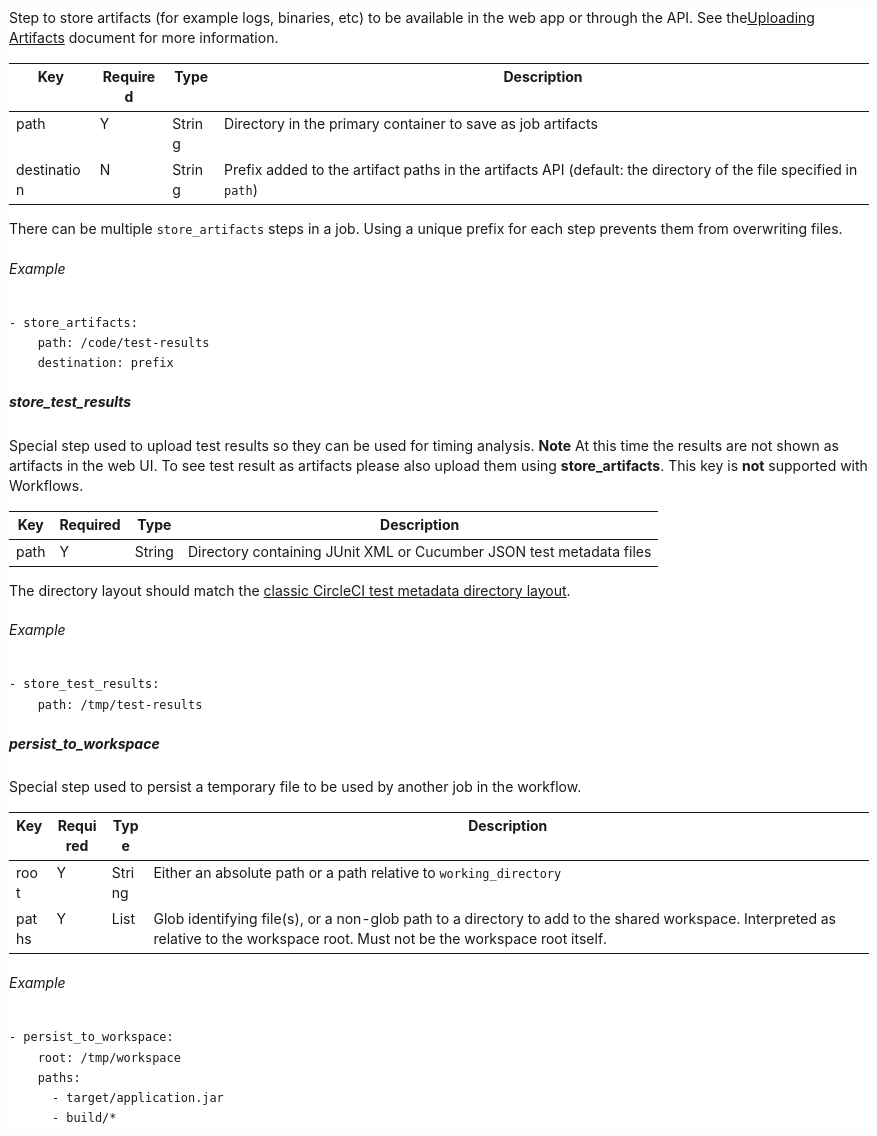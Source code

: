 Step to store artifacts (for example logs, binaries, etc) to be available in the web app or through the API. See the[Uploading Artifacts](https://circleci.com/docs/2.0/artifacts/) document for more information.

| Key         | Required | Type   | Description                              |
| ----------- | -------- | ------ | ---------------------------------------- |
| path        | Y        | String | Directory in the primary container to save as job artifacts |
| destination | N        | String | Prefix added to the artifact paths in the artifacts API (default: the directory of the file specified in `path`) |

There can be multiple `store_artifacts` steps in a job. Using a unique prefix for each step prevents them from overwriting files.

###### *Example*

```
- store_artifacts:
    path: /code/test-results
    destination: prefix

```

##### **store_test_results**

Special step used to upload test results so they can be used for timing analysis. **Note** At this time the results are not shown as artifacts in the web UI. To see test result as artifacts please also upload them using **store_artifacts**. This key is **not** supported with Workflows.

| Key  | Required | Type   | Description                              |
| ---- | -------- | ------ | ---------------------------------------- |
| path | Y        | String | Directory containing JUnit XML or Cucumber JSON test metadata files |

The directory layout should match the [classic CircleCI test metadata directory layout](https://circleci.com/docs/1.0/test-metadata/#metadata-collection-in-custom-test-steps).

###### *Example*

```
- store_test_results:
    path: /tmp/test-results

```

##### **persist_to_workspace**

Special step used to persist a temporary file to be used by another job in the workflow.

| Key   | Required | Type   | Description                              |
| ----- | -------- | ------ | ---------------------------------------- |
| root  | Y        | String | Either an absolute path or a path relative to `working_directory` |
| paths | Y        | List   | Glob identifying file(s), or a non-glob path to a directory to add to the shared workspace. Interpreted as relative to the workspace root. Must not be the workspace root itself. |

###### *Example*

```
- persist_to_workspace:
    root: /tmp/workspace
    paths: 
      - target/application.jar
      - build/*

```
